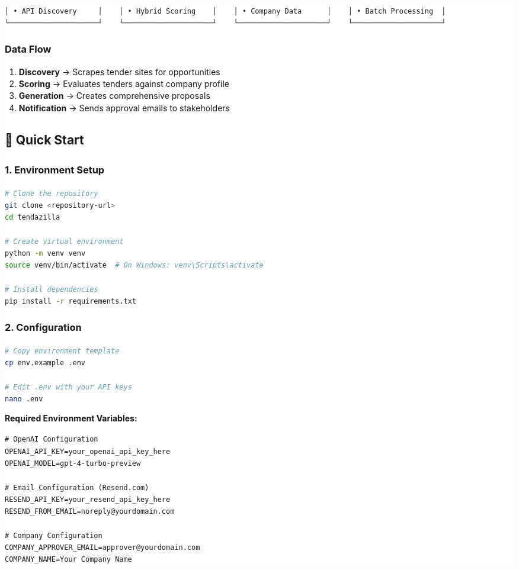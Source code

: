 ```
│ • API Discovery     │    │ • Hybrid Scoring    │    │ • Company Data      │    │ • Batch Processing  │
└─────────────────────┘    └─────────────────────┘    └─────────────────────┘    └─────────────────────┘
```

### **Data Flow**
1. **Discovery** → Scrapes tender sites for opportunities
2. **Scoring** → Evaluates tenders against company profile
3. **Generation** → Creates comprehensive proposals
4. **Notification** → Sends approval emails to stakeholders

## 🚀 Quick Start

### **1. Environment Setup**
```bash
# Clone the repository
git clone <repository-url>
cd tendazilla

# Create virtual environment
python -m venv venv
source venv/bin/activate  # On Windows: venv\Scripts\activate

# Install dependencies
pip install -r requirements.txt
```

### **2. Configuration**
```bash
# Copy environment template
cp env.example .env

# Edit .env with your API keys
nano .env
```

**Required Environment Variables:**
```env
# OpenAI Configuration
OPENAI_API_KEY=your_openai_api_key_here
OPENAI_MODEL=gpt-4-turbo-preview

# Email Configuration (Resend.com)
RESEND_API_KEY=your_resend_api_key_here
RESEND_FROM_EMAIL=noreply@yourdomain.com

# Company Configuration
COMPANY_APPROVER_EMAIL=approver@yourdomain.com
COMPANY_NAME=Your Company Name
```
